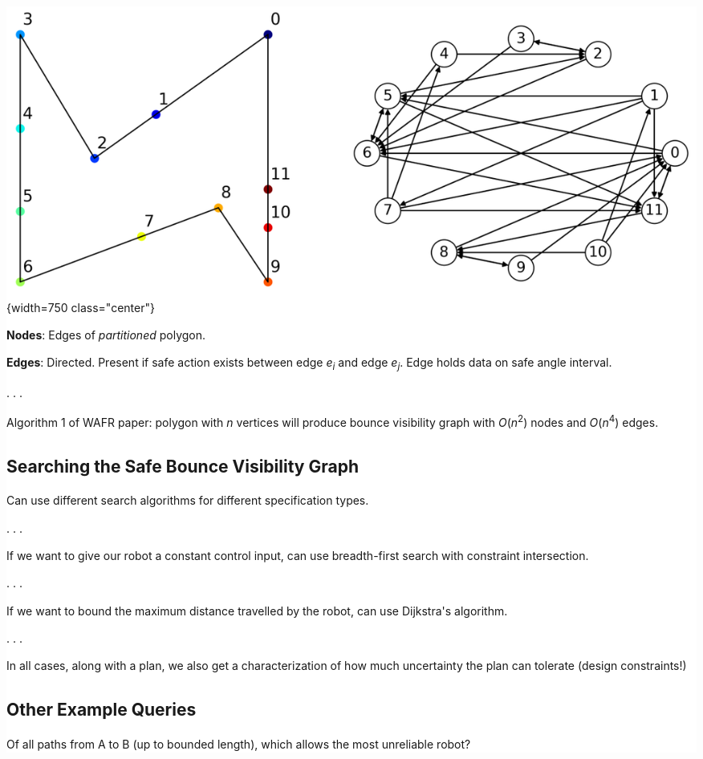 ![](images/safe_bvg.png){width=750 class="center"}

**Nodes**: Edges of *partitioned* polygon.

**Edges**: Directed. Present if safe action exists between edge $e_i$ and edge
$e_j$. Edge holds data on safe angle interval.

. . .

Algorithm 1 of WAFR paper: polygon with $n$ vertices will produce bounce visibility
graph with $O(n^2)$ nodes and $O(n^4)$ edges.


Searching the Safe Bounce Visibility Graph
------------------------------------------


Can use different search algorithms for different specification types.

. . .

If we want to give our robot a constant control input, can use breadth-first search with constraint
intersection.

. . .

If we want to bound the maximum distance travelled by the robot, can use Dijkstra's algorithm.


. . .


In all cases, along with a plan, we also get a characterization of how much uncertainty the
plan can tolerate (design constraints!)


Other Example Queries
--------------------

Of all paths from A to B (up to bounded length), which allows the most unreliable robot?
